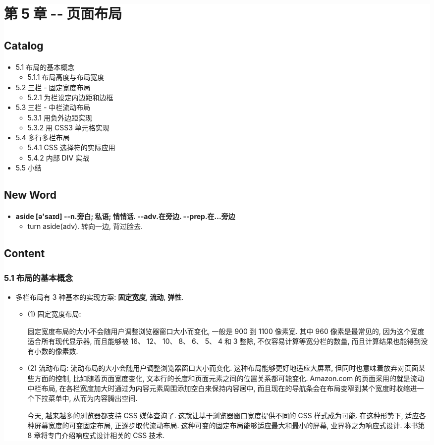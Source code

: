# 第 5 章 -- 页面布局



## Catalog
+ 5.1 布局的基本概念 
    - 5.1.1 布局高度与布局宽度
+ 5.2 三栏 - 固定宽度布局
    - 5.2.1 为栏设定内边距和边框
+ 5.3 三栏 - 中栏流动布局
    - 5.3.1 用负外边距实现
    - 5.3.2 用 CSS3 单元格实现 
+ 5.4 多行多栏布局 
    - 5.4.1 CSS 选择符的实际应用
    - 5.4.2 内部 DIV 实战  
+ 5.5 小结  




## New Word
- **aside [ə'saɪd] --n.旁白; 私语; 悄悄话. --adv.在旁边. --prep.在...旁边**
    + turn aside(adv). 转向一边, 背过脸去.





## Content
### 5.1 布局的基本概念 
- 多栏布局有 3 种基本的实现方案: **固定宽度**, **流动**, **弹性**.
    + (1) 固定宽度布局: 
      
      固定宽度布局的大小不会随用户调整浏览器窗口大小而变化, 一般是 900 到 1100
      像素宽. 其中 960 像素是最常见的, 因为这个宽度适合所有现代显示器,
      而且能够被 16、 12、 10、 8、 6、 5、 4 和 3 整除,
      不仅容易计算等宽分栏的数量, 而且计算结果也能得到没有小数的像素数. 

    + (2) 流动布局: 
      流动布局的大小会随用户调整浏览器窗口大小而变化. 
      这种布局能够更好地适应大屏幕, 但同时也意味着放弃对页面某些方面的控制, 
      比如随着页面宽度变化, 文本行的长度和页面元素之间的位置关系都可能变化. 
      Amazon.com 的页面采用的就是流动中栏布局, 
      在各栏宽度加大时通过为内容元素周围添加空白来保持内容居中, 
      而且现在的导航条会在布局变窄到某个宽度时收缩进一个下拉菜单中,
      从而为内容腾出空间. 
      
      今天, 越来越多的浏览器都支持 CSS 媒体查询了. 
      这就让基于浏览器窗口宽度提供不同的 CSS 样式成为可能. 在这种形势下, 
      适应各种屏幕宽度的可变固定布局, 正逐步取代流动布局. 
      这种可变的固定布局能够适应最大和最小的屏幕, 业界称之为响应式设计. 
      本书第 8 章将专门介绍响应式设计相关的 CSS 技术. 
